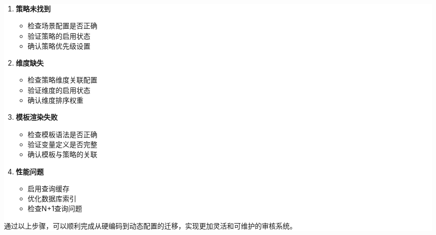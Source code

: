 1. **策略未找到**
   - 检查场景配置是否正确
   - 验证策略的启用状态
   - 确认策略优先级设置

2. **维度缺失**
   - 检查策略维度关联配置
   - 验证维度的启用状态
   - 确认维度排序权重

3. **模板渲染失败**
   - 检查模板语法是否正确
   - 验证变量定义是否完整
   - 确认模板与策略的关联

4. **性能问题**
   - 启用查询缓存
   - 优化数据库索引
   - 检查N+1查询问题

通过以上步骤，可以顺利完成从硬编码到动态配置的迁移，实现更加灵活和可维护的审核系统。